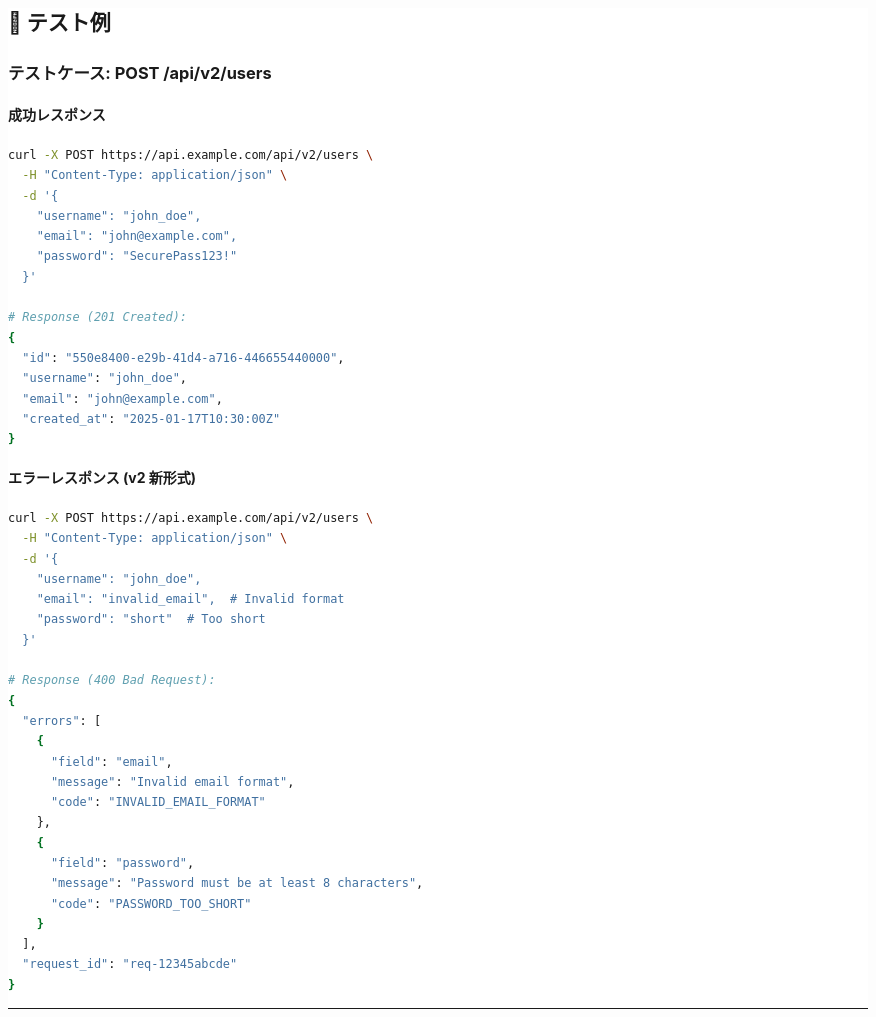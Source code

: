 ## 🧪 テスト例

### テストケース: POST /api/v2/users

#### 成功レスポンス

```bash
curl -X POST https://api.example.com/api/v2/users \
  -H "Content-Type: application/json" \
  -d '{
    "username": "john_doe",
    "email": "john@example.com",
    "password": "SecurePass123!"
  }'

# Response (201 Created):
{
  "id": "550e8400-e29b-41d4-a716-446655440000",
  "username": "john_doe",
  "email": "john@example.com",
  "created_at": "2025-01-17T10:30:00Z"
}
```

#### エラーレスポンス (v2 新形式)

```bash
curl -X POST https://api.example.com/api/v2/users \
  -H "Content-Type: application/json" \
  -d '{
    "username": "john_doe",
    "email": "invalid_email",  # Invalid format
    "password": "short"  # Too short
  }'

# Response (400 Bad Request):
{
  "errors": [
    {
      "field": "email",
      "message": "Invalid email format",
      "code": "INVALID_EMAIL_FORMAT"
    },
    {
      "field": "password",
      "message": "Password must be at least 8 characters",
      "code": "PASSWORD_TOO_SHORT"
    }
  ],
  "request_id": "req-12345abcde"
}
```

---